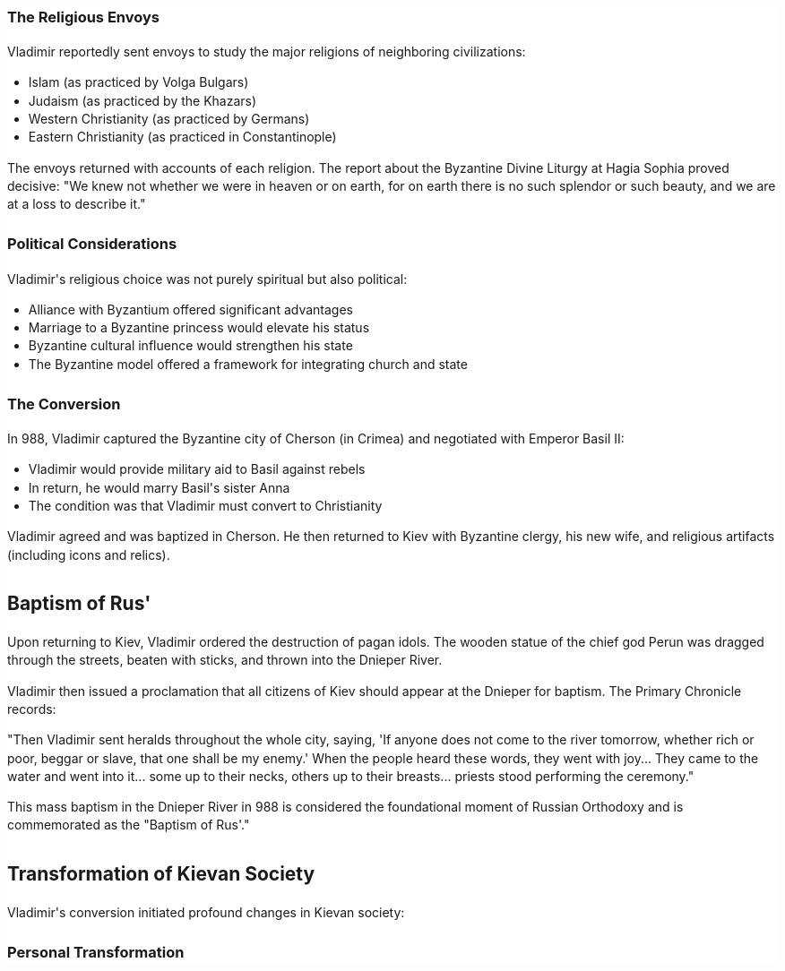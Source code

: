 ### The Religious Envoys

Vladimir reportedly sent envoys to study the major religions of neighboring civilizations:
- Islam (as practiced by Volga Bulgars)
- Judaism (as practiced by the Khazars)
- Western Christianity (as practiced by Germans)
- Eastern Christianity (as practiced in Constantinople)

The envoys returned with accounts of each religion. The report about the Byzantine Divine Liturgy at Hagia Sophia proved decisive: "We knew not whether we were in heaven or on earth, for on earth there is no such splendor or such beauty, and we are at a loss to describe it."

### Political Considerations

Vladimir's religious choice was not purely spiritual but also political:
- Alliance with Byzantium offered significant advantages
- Marriage to a Byzantine princess would elevate his status
- Byzantine cultural influence would strengthen his state
- The Byzantine model offered a framework for integrating church and state

### The Conversion

In 988, Vladimir captured the Byzantine city of Cherson (in Crimea) and negotiated with Emperor Basil II:
- Vladimir would provide military aid to Basil against rebels
- In return, he would marry Basil's sister Anna
- The condition was that Vladimir must convert to Christianity

Vladimir agreed and was baptized in Cherson. He then returned to Kiev with Byzantine clergy, his new wife, and religious artifacts (including icons and relics).

## Baptism of Rus'

Upon returning to Kiev, Vladimir ordered the destruction of pagan idols. The wooden statue of the chief god Perun was dragged through the streets, beaten with sticks, and thrown into the Dnieper River.

Vladimir then issued a proclamation that all citizens of Kiev should appear at the Dnieper for baptism. The Primary Chronicle records:

"Then Vladimir sent heralds throughout the whole city, saying, 'If anyone does not come to the river tomorrow, whether rich or poor, beggar or slave, that one shall be my enemy.' When the people heard these words, they went with joy... They came to the water and went into it... some up to their necks, others up to their breasts... priests stood performing the ceremony."

This mass baptism in the Dnieper River in 988 is considered the foundational moment of Russian Orthodoxy and is commemorated as the "Baptism of Rus'."

## Transformation of Kievan Society

Vladimir's conversion initiated profound changes in Kievan society:

### Personal Transformation
